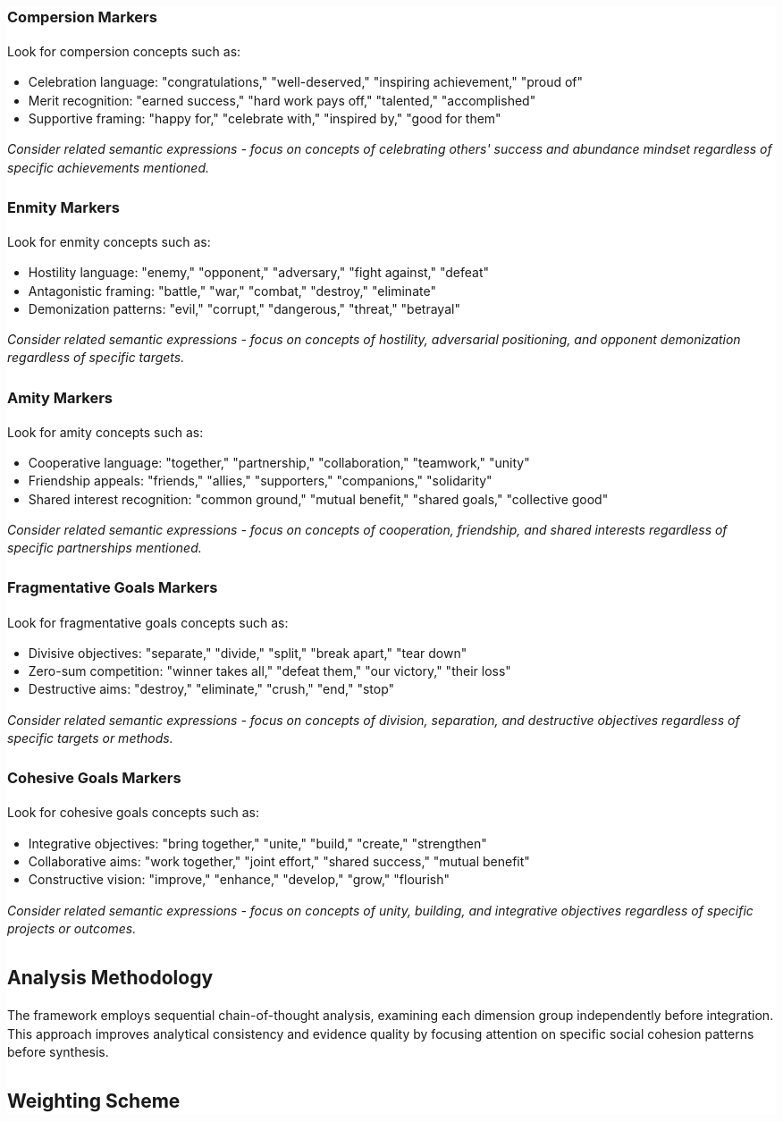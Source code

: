 ### Compersion Markers
Look for compersion concepts such as:
- Celebration language: "congratulations," "well-deserved," "inspiring achievement," "proud of"
- Merit recognition: "earned success," "hard work pays off," "talented," "accomplished"
- Supportive framing: "happy for," "celebrate with," "inspired by," "good for them"

*Consider related semantic expressions - focus on concepts of celebrating others' success and abundance mindset regardless of specific achievements mentioned.*

### Enmity Markers
Look for enmity concepts such as:
- Hostility language: "enemy," "opponent," "adversary," "fight against," "defeat"
- Antagonistic framing: "battle," "war," "combat," "destroy," "eliminate"
- Demonization patterns: "evil," "corrupt," "dangerous," "threat," "betrayal"

*Consider related semantic expressions - focus on concepts of hostility, adversarial positioning, and opponent demonization regardless of specific targets.*

### Amity Markers
Look for amity concepts such as:
- Cooperative language: "together," "partnership," "collaboration," "teamwork," "unity"
- Friendship appeals: "friends," "allies," "supporters," "companions," "solidarity"
- Shared interest recognition: "common ground," "mutual benefit," "shared goals," "collective good"

*Consider related semantic expressions - focus on concepts of cooperation, friendship, and shared interests regardless of specific partnerships mentioned.*

### Fragmentative Goals Markers
Look for fragmentative goals concepts such as:
- Divisive objectives: "separate," "divide," "split," "break apart," "tear down"
- Zero-sum competition: "winner takes all," "defeat them," "our victory," "their loss"
- Destructive aims: "destroy," "eliminate," "crush," "end," "stop"

*Consider related semantic expressions - focus on concepts of division, separation, and destructive objectives regardless of specific targets or methods.*

### Cohesive Goals Markers
Look for cohesive goals concepts such as:
- Integrative objectives: "bring together," "unite," "build," "create," "strengthen"
- Collaborative aims: "work together," "joint effort," "shared success," "mutual benefit"
- Constructive vision: "improve," "enhance," "develop," "grow," "flourish"

*Consider related semantic expressions - focus on concepts of unity, building, and integrative objectives regardless of specific projects or outcomes.*

## Analysis Methodology

The framework employs sequential chain-of-thought analysis, examining each dimension group independently before integration. This approach improves analytical consistency and evidence quality by focusing attention on specific social cohesion patterns before synthesis.

## Weighting Scheme
